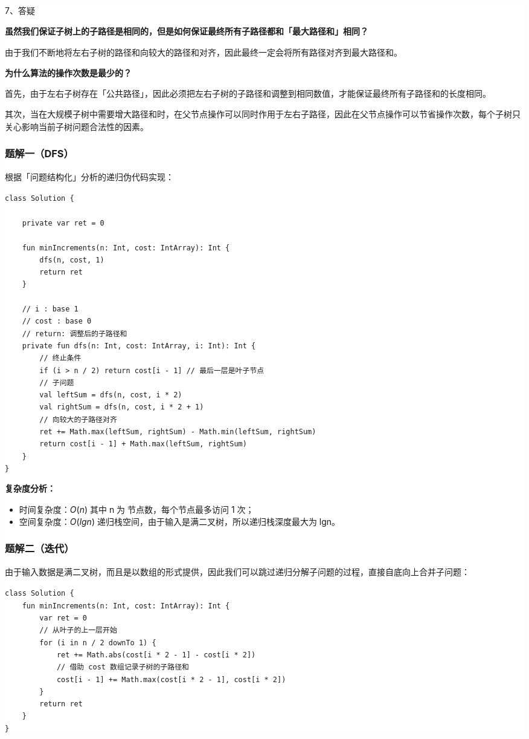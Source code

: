 7、答疑

**虽然我们保证子树上的子路径是相同的，但是如何保证最终所有子路径都和「最大路径和」相同？**

由于我们不断地将左右子树的路径和向较大的路径和对齐，因此最终一定会将所有路径对齐到最大路径和。

**为什么算法的操作次数是最少的？**

首先，由于左右子树存在「公共路径」，因此必须把左右子树的子路径和调整到相同数值，才能保证最终所有子路径和的长度相同。

其次，当在大规模子树中需要增大路径和时，在父节点操作可以同时作用于左右子路径，因此在父节点操作可以节省操作次数，每个子树只关心影响当前子树问题合法性的因素。

### 题解一（DFS）

根据「问题结构化」分析的递归伪代码实现：

    class Solution {
    
        private var ret = 0
    
        fun minIncrements(n: Int, cost: IntArray): Int {
            dfs(n, cost, 1)
            return ret
        }
    
        // i : base 1
        // cost : base 0
        // return: 调整后的子路径和
        private fun dfs(n: Int, cost: IntArray, i: Int): Int {
            // 终止条件
            if (i > n / 2) return cost[i - 1] // 最后一层是叶子节点
            // 子问题
            val leftSum = dfs(n, cost, i * 2)
            val rightSum = dfs(n, cost, i * 2 + 1)
            // 向较大的子路径对齐
            ret += Math.max(leftSum, rightSum) - Math.min(leftSum, rightSum)
            return cost[i - 1] + Math.max(leftSum, rightSum)
        }
    }
    

**复杂度分析：**

*   时间复杂度：$O(n)$ 其中 n 为 节点数，每个节点最多访问 1 次；
*   空间复杂度：$O(lgn)$ 递归栈空间，由于输入是满二叉树，所以递归栈深度最大为 lgn。

### 题解二（迭代）

由于输入数据是满二叉树，而且是以数组的形式提供，因此我们可以跳过递归分解子问题的过程，直接自底向上合并子问题：

    class Solution {
        fun minIncrements(n: Int, cost: IntArray): Int {
            var ret = 0
            // 从叶子的上一层开始
            for (i in n / 2 downTo 1) {
                ret += Math.abs(cost[i * 2 - 1] - cost[i * 2])
                // 借助 cost 数组记录子树的子路径和
                cost[i - 1] += Math.max(cost[i * 2 - 1], cost[i * 2])
            }
            return ret
        }
    }
    
